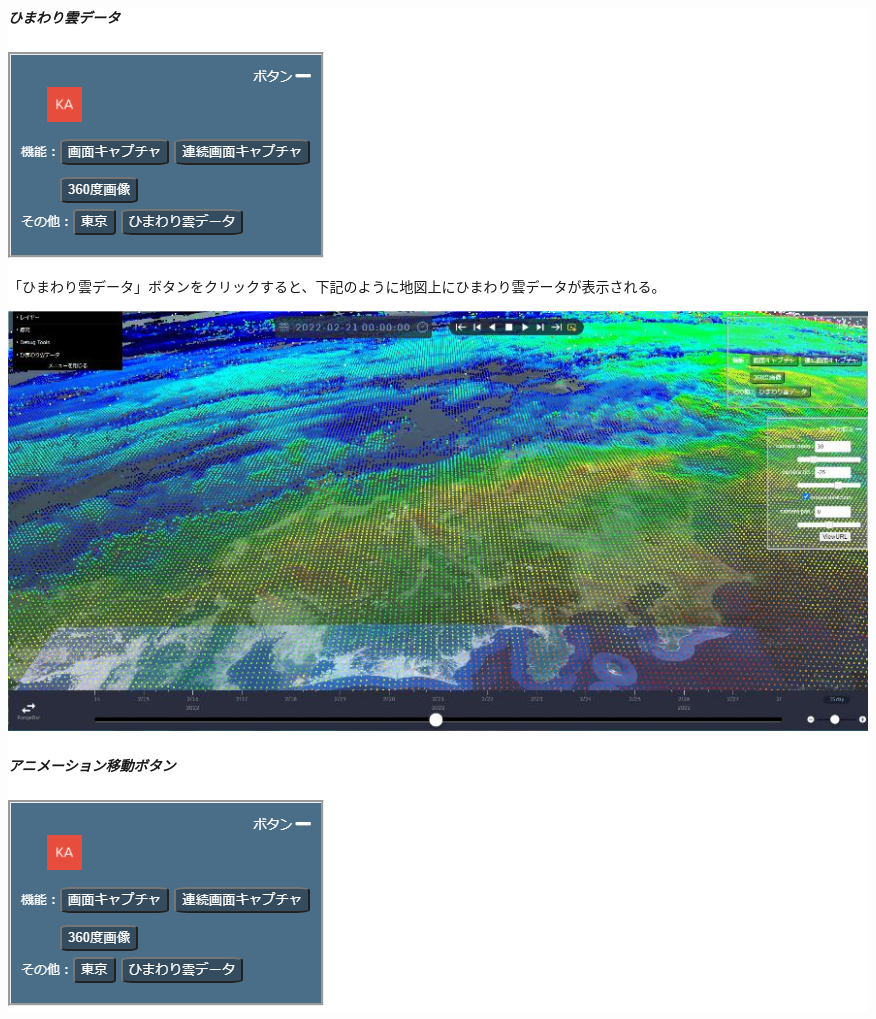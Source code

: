 ##### ひまわり雲データ
![](media/MANUAL/image17.png)

「ひまわり雲データ」ボタンをクリックすると、下記のように地図上にひまわり雲データが表示される。

![](media/MANUAL/image18.jpeg)


##### アニメーション移動ボタン
![](media/MANUAL/image17.png)
